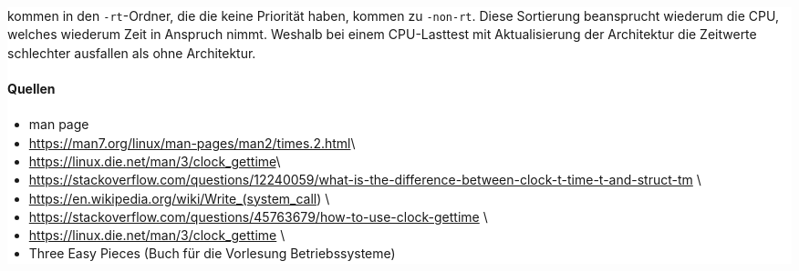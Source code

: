 kommen in den `-rt`-Ordner, die die keine Priorität haben, kommen zu `-non-rt`. Diese Sortierung beansprucht wiederum
die CPU, welches wiederum Zeit in Anspruch nimmt. Weshalb bei einem CPU-Lasttest mit Aktualisierung der Architektur die
Zeitwerte schlechter ausfallen als ohne Architektur.

#### Quellen

- man page
- <https://man7.org/linux/man-pages/man2/times.2.html>\
- <https://linux.die.net/man/3/clock_gettime>\
- <https://stackoverflow.com/questions/12240059/what-is-the-difference-between-clock-t-time-t-and-struct-tm> \
- <https://en.wikipedia.org/wiki/Write_(system_call>) \
- <https://stackoverflow.com/questions/45763679/how-to-use-clock-gettime> \
- <https://linux.die.net/man/3/clock_gettime> \
- Three Easy Pieces (Buch für die Vorlesung Betriebssysteme)
